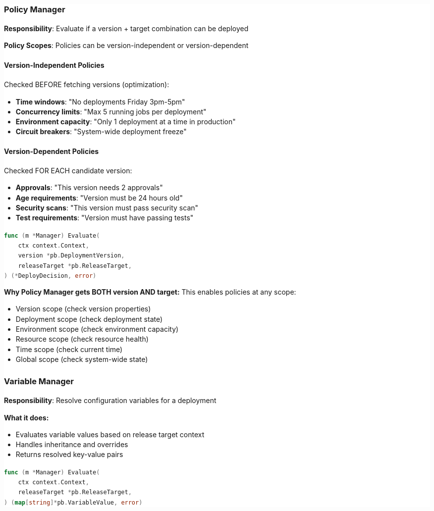 ### Policy Manager

**Responsibility**: Evaluate if a version + target combination can be deployed

**Policy Scopes**: Policies can be version-independent or version-dependent

#### Version-Independent Policies

Checked BEFORE fetching versions (optimization):

- **Time windows**: "No deployments Friday 3pm-5pm"
- **Concurrency limits**: "Max 5 running jobs per deployment"
- **Environment capacity**: "Only 1 deployment at a time in production"
- **Circuit breakers**: "System-wide deployment freeze"

#### Version-Dependent Policies

Checked FOR EACH candidate version:

- **Approvals**: "This version needs 2 approvals"
- **Age requirements**: "Version must be 24 hours old"
- **Security scans**: "This version must pass security scan"
- **Test requirements**: "Version must have passing tests"

```go
func (m *Manager) Evaluate(
    ctx context.Context,
    version *pb.DeploymentVersion,
    releaseTarget *pb.ReleaseTarget,
) (*DeployDecision, error)
```

**Why Policy Manager gets BOTH version AND target:**
This enables policies at any scope:

- Version scope (check version properties)
- Deployment scope (check deployment state)
- Environment scope (check environment capacity)
- Resource scope (check resource health)
- Time scope (check current time)
- Global scope (check system-wide state)

### Variable Manager

**Responsibility**: Resolve configuration variables for a deployment

**What it does:**

- Evaluates variable values based on release target context
- Handles inheritance and overrides
- Returns resolved key-value pairs

```go
func (m *Manager) Evaluate(
    ctx context.Context,
    releaseTarget *pb.ReleaseTarget,
) (map[string]*pb.VariableValue, error)
```
